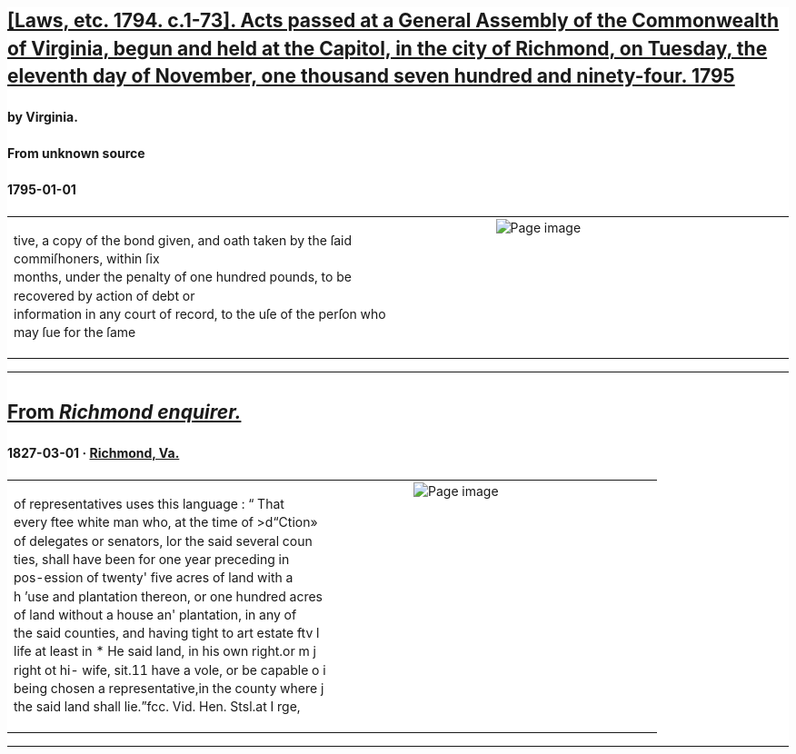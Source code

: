 
## [[Laws, etc. 1794. c.1-73]. Acts passed at a General Assembly of the Commonwealth of Virginia, begun and held at the Capitol, in the city of Richmond, on Tuesday, the eleventh day of November, one thousand seven hundred and ninety-four.  1795](https://archive.org/details/bim_eighteenth-century_laws-etc-1794-c1-73_virginia_1795/page/n19/mode/1up?view=theater)

#### by Virginia.

#### From unknown source

#### 1795-01-01

<table style="width: 100%;"><tr><td style="width: 50%">

  
tive, a copy of the bond given, and oath taken by the ſaid commiſhoners, within ſix  
months, under the penalty of one hundred pounds, to be recovered by action of debt or  
information in any court of record, to the uſe of the perſon who may ſue for the ſame
</td><td style="width: 50%; max-height: 75%; margin: auto; display: block;">
<img alt="Page image" src="https://iiif.archive.org/image/iiif/2/bim_eighteenth-century_laws-etc-1794-c1-73_virginia_1795%2Fbim_eighteenth-century_laws-etc-1794-c1-73_virginia_1795_jp2.zip%2Fbim_eighteenth-century_laws-etc-1794-c1-73_virginia_1795_jp2%2Fbim_eighteenth-century_laws-etc-1794-c1-73_virginia_1795_0019.jp2/pct:27.734731084776662,78.61580696431152,62.67092069279854,3.4460338101430428/!600,600/0/default.jpg"/>
</td>
</tr></table>

---

## [From _Richmond enquirer._](https://www.loc.gov/resource/sn84024735/1827-03-01/ed-1/?sp=4)

#### 1827-03-01 &middot; [Richmond, Va.](http://dbpedia.org/resource/Richmond%2C_Virginia)

<table style="width: 100%;"><tr><td style="width: 50%">

  
of representatives uses this language : “ That  
every ftee white man who, at the time of &gt;d“Ction»  
of delegates or senators, lor the said several coun­  
ties, shall have been for one year preceding in  
pos-ession of twenty&#x27; five acres of land with a  
h ’use and plantation thereon, or one hundred acres  
of land without a house an&#x27; plantation, in any of  
the said counties, and having tight to art estate ftv l  
life at least in * He said land, in his own right.or m j  
right ot hi- wife, sit.11 have a vole, or be capable o i  
being chosen a representative,in the county where j  
the said land shall lie.”fcc. Vid. Hen. Stsl.at I rge,
</td><td style="width: 50%; max-height: 75%; margin: auto; display: block;">
<img alt="Page image" src="https://tile.loc.gov/image-services/iiif/service:ndnp:vi:batch_vi_naturals_ver01:data:sn84024735:00414184005:1827030101:0402/pct:18.682751874796217,19.068869858883126,15.552657319856538,6.175370884091183/!600,600/0/default.jpg"/>
</td>
</tr></table>

---